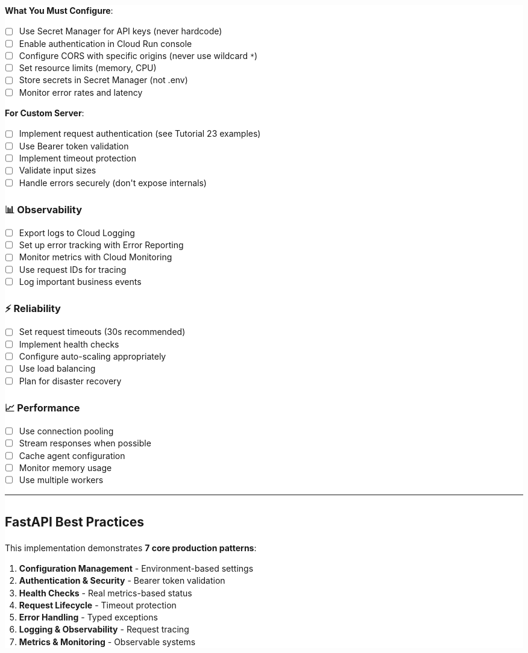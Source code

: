 **What You Must Configure**:

- [ ] Use Secret Manager for API keys (never hardcode)
- [ ] Enable authentication in Cloud Run console
- [ ] Configure CORS with specific origins (never use wildcard `*`)
- [ ] Set resource limits (memory, CPU)
- [ ] Store secrets in Secret Manager (not .env)
- [ ] Monitor error rates and latency

**For Custom Server**:

- [ ] Implement request authentication (see Tutorial 23 examples)
- [ ] Use Bearer token validation
- [ ] Implement timeout protection
- [ ] Validate input sizes
- [ ] Handle errors securely (don't expose internals)

### 📊 Observability

- [ ] Export logs to Cloud Logging
- [ ] Set up error tracking with Error Reporting
- [ ] Monitor metrics with Cloud Monitoring
- [ ] Use request IDs for tracing
- [ ] Log important business events

### ⚡ Reliability

- [ ] Set request timeouts (30s recommended)
- [ ] Implement health checks
- [ ] Configure auto-scaling appropriately
- [ ] Use load balancing
- [ ] Plan for disaster recovery

### 📈 Performance

- [ ] Use connection pooling
- [ ] Stream responses when possible
- [ ] Cache agent configuration
- [ ] Monitor memory usage
- [ ] Use multiple workers

---

## FastAPI Best Practices

This implementation demonstrates **7 core production patterns**:

1. **Configuration Management** - Environment-based settings
2. **Authentication & Security** - Bearer token validation
3. **Health Checks** - Real metrics-based status
4. **Request Lifecycle** - Timeout protection
5. **Error Handling** - Typed exceptions
6. **Logging & Observability** - Request tracing
7. **Metrics & Monitoring** - Observable systems
